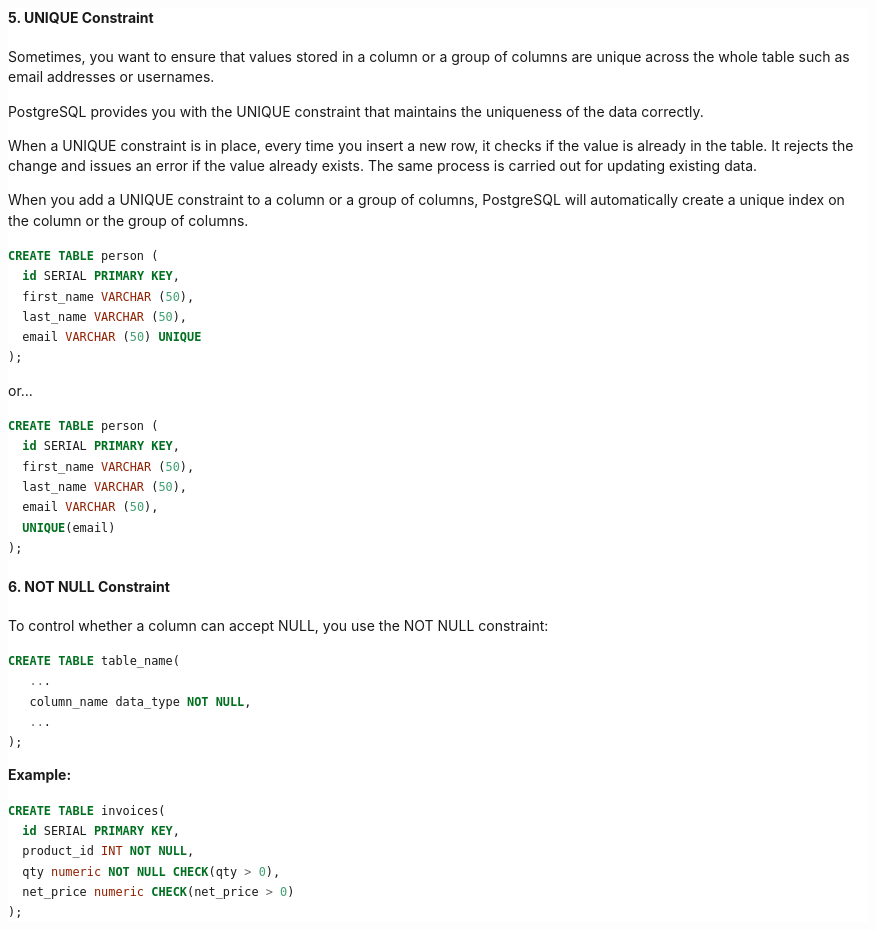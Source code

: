 #### 5. UNIQUE Constraint

Sometimes, you want to ensure that values stored in a column or a group of columns are unique across the whole table such as email addresses or usernames.

PostgreSQL provides you with the UNIQUE constraint that maintains the uniqueness of the data correctly.

When a UNIQUE constraint is in place, every time you insert a new row, it checks if the value is already in the table. It rejects the change and issues an error if the value already exists. The same process is carried out for updating existing data.

When you add a UNIQUE constraint to a column or a group of columns, PostgreSQL will automatically create a unique index on the column or the group of columns.

```SQL
CREATE TABLE person (
  id SERIAL PRIMARY KEY,
  first_name VARCHAR (50),
  last_name VARCHAR (50),
  email VARCHAR (50) UNIQUE
);
```

or...

```SQL
CREATE TABLE person (
  id SERIAL PRIMARY KEY,
  first_name VARCHAR (50),
  last_name VARCHAR (50),
  email VARCHAR (50),
  UNIQUE(email)
);
```

#### 6. NOT NULL Constraint

To control whether a column can accept NULL, you use the NOT NULL constraint:

```SQL
CREATE TABLE table_name(
   ...
   column_name data_type NOT NULL,
   ...
);
```

**Example:**

```SQL
CREATE TABLE invoices(
  id SERIAL PRIMARY KEY,
  product_id INT NOT NULL,
  qty numeric NOT NULL CHECK(qty > 0),
  net_price numeric CHECK(net_price > 0)
);
```
